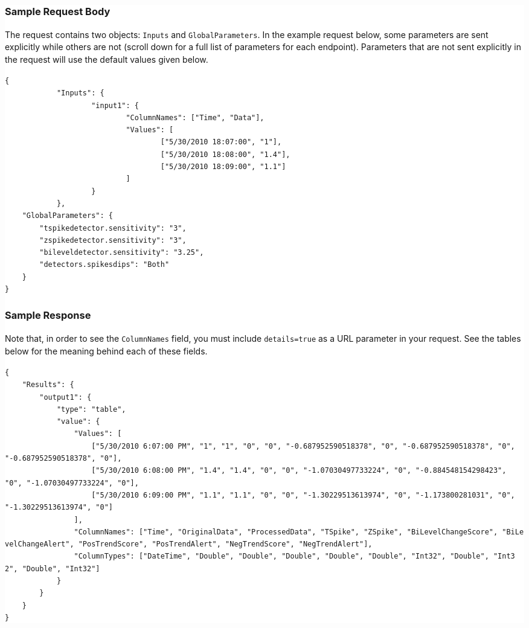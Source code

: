 ### Sample Request Body
The request contains two objects: `Inputs` and `GlobalParameters`.  In the example request below, some parameters are sent explicitly while others are not (scroll down for a full list of parameters for each endpoint).  Parameters that are not sent explicitly in the request will use the default values given below.

	{
                "Inputs": {
                        "input1": {
                                "ColumnNames": ["Time", "Data"],
                                "Values": [
                                        ["5/30/2010 18:07:00", "1"],
                                        ["5/30/2010 18:08:00", "1.4"],
                                        ["5/30/2010 18:09:00", "1.1"]
                                ]
                        }
                },
		"GlobalParameters": {
			"tspikedetector.sensitivity": "3",
			"zspikedetector.sensitivity": "3",
			"bileveldetector.sensitivity": "3.25",
			"detectors.spikesdips": "Both"
		}
	}

### Sample Response
Note that, in order to see the `ColumnNames` field, you must include `details=true` as a URL parameter in your request.  See the tables below for the meaning behind each of these fields.

	{
		"Results": {
			"output1": {
				"type": "table",
				"value": {
					"Values": [
						["5/30/2010 6:07:00 PM", "1", "1", "0", "0", "-0.687952590518378", "0", "-0.687952590518378", "0", "-0.687952590518378", "0"],
						["5/30/2010 6:08:00 PM", "1.4", "1.4", "0", "0", "-1.07030497733224", "0", "-0.884548154298423", "0", "-1.07030497733224", "0"],
						["5/30/2010 6:09:00 PM", "1.1", "1.1", "0", "0", "-1.30229513613974", "0", "-1.173800281031", "0", "-1.30229513613974", "0"]
					],
					"ColumnNames": ["Time", "OriginalData", "ProcessedData", "TSpike", "ZSpike", "BiLevelChangeScore", "BiLevelChangeAlert", "PosTrendScore", "PosTrendAlert", "NegTrendScore", "NegTrendAlert"],
					"ColumnTypes": ["DateTime", "Double", "Double", "Double", "Double", "Double", "Int32", "Double", "Int32", "Double", "Int32"]
				}
			}
		}
	}


[1]: ./media/apps-anomaly-detection-api/anomaly-detection-score.png
[2]: ./media/apps-anomaly-detection-api/anomaly-detection-seasonal.png